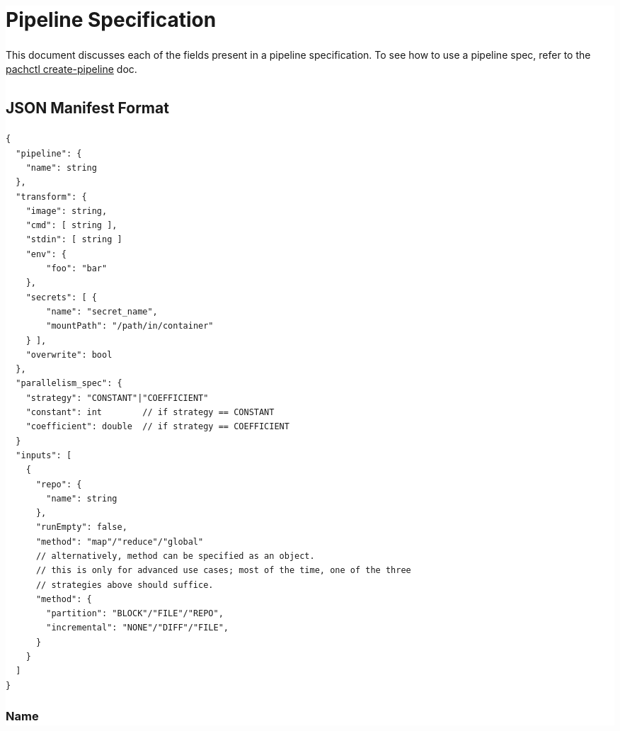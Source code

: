 # Pipeline Specification

This document discusses each of the fields present in a pipeline specification. To see how to use a pipeline spec, refer to the [pachctl create-pipeline](../pachctl/pachctl_create-pipeline.html) doc.

## JSON Manifest Format

```
{
  "pipeline": {
    "name": string
  },
  "transform": {
    "image": string,
    "cmd": [ string ],
    "stdin": [ string ]
    "env": {
        "foo": "bar"
    },
    "secrets": [ {
        "name": "secret_name",
        "mountPath": "/path/in/container"
    } ],
    "overwrite": bool
  },
  "parallelism_spec": {
    "strategy": "CONSTANT"|"COEFFICIENT"
    "constant": int        // if strategy == CONSTANT
    "coefficient": double  // if strategy == COEFFICIENT
  }
  "inputs": [
    {
      "repo": {
        "name": string
      },
      "runEmpty": false,
      "method": "map"/"reduce"/"global"
      // alternatively, method can be specified as an object.
      // this is only for advanced use cases; most of the time, one of the three
      // strategies above should suffice.
      "method": {
        "partition": "BLOCK"/"FILE"/"REPO",
        "incremental": "NONE"/"DIFF"/"FILE",
      }
    }
  ]
}
```

### Name
